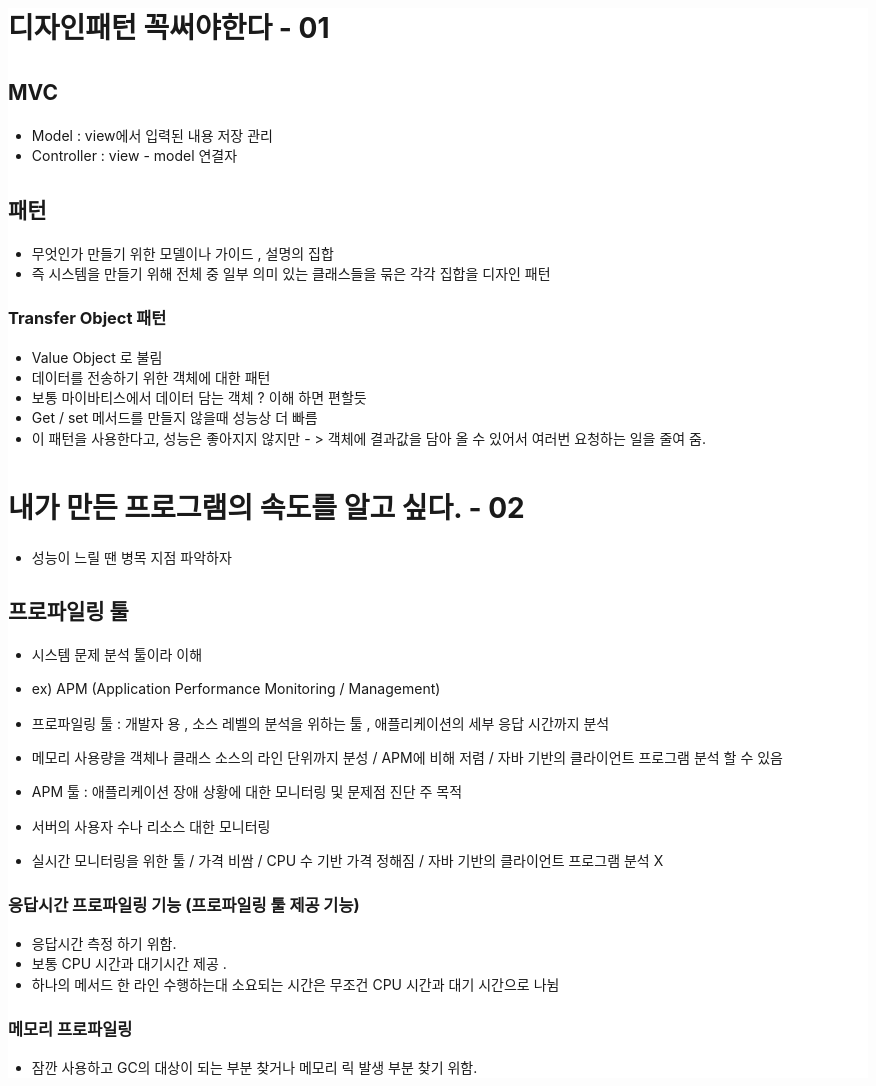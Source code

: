 # 디자인패턴 꼭써야한다 - 01

## MVC

 + Model :  view에서 입력된 내용 저장 관리
 + Controller : view - model 연결자

## 패턴 

 + 무엇인가 만들기 위한 모델이나 가이드 , 설명의 집합
 + 즉 시스템을 만들기 위해 전체 중 일부 의미 있는 클래스들을 묶은 각각 집합을 디자인 패턴


### Transfer Object 패턴 

 + Value Object 로 불림 
 + 데이터를 전송하기 위한 객체에 대한 패턴
 + 보통 마이바티스에서 데이터 담는 객체 ? 이해 하면 편할듯 
 + Get / set 메서드를 만들지 않을때 성능상 더 빠름 
 + 이 패턴을 사용한다고, 성능은 좋아지지 않지만 - > 객체에 결과값을 담아 올 수 있어서 여러번 요청하는 일을 줄여 줌.




# 내가 만든 프로그램의 속도를 알고 싶다. - 02


 + 성능이 느릴 땐 병목 지점 파악하자



## 프로파일링 툴

 + 시스템 문제 분석 툴이라 이해 
 + ex) APM (Application Performance Monitoring / Management)
 + 프로파일링 툴 : 개발자 용 , 소스 레벨의 분석을 위하는 툴 , 애플리케이션의 세부 응답 시간까지 분석
 + 메모리 사용량을 객체나 클래스 소스의 라인 단위까지 분성  / APM에 비해 저렴 / 자바 기반의 클라이언트 프로그램 분석 할 수 있음

 
 + APM 툴 : 애플리케이션 장애 상황에 대한 모니터링 및 문제점 진단 주 목적
 + 서버의 사용자 수나 리소스 대한 모니터링
 + 실시간 모니터링을 위한 툴 / 가격 비쌈  / CPU 수 기반 가격 정해짐 / 자바 기반의 클라이언트 프로그램 분석 X


### 응답시간 프로파일링 기능 (프로파일링 툴 제공 기능)

 + 응답시간 측정 하기 위함.
 + 보통 CPU 시간과 대기시간 제공 .  
 + 하나의 메서드 한 라인 수행하는대 소요되는 시간은 무조건 CPU 시간과 대기 시간으로 나뉨

### 메모리 프로파일링

 + 잠깐 사용하고 GC의 대상이 되는 부분 찾거나 메모리 릭 발생 부분 찾기 위함.
